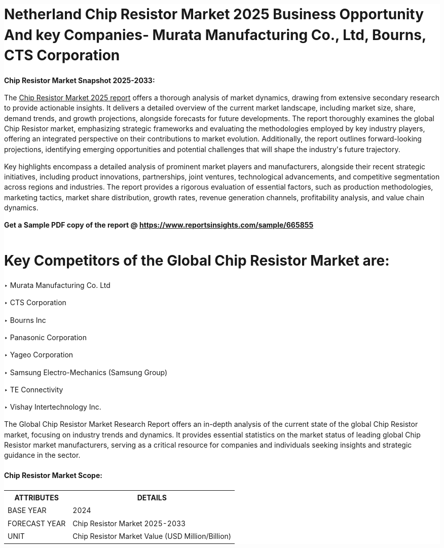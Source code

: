 # Netherland Chip Resistor Market 2025 Business Opportunity And key Companies- Murata Manufacturing Co., Ltd, Bourns, CTS Corporation

<strong>Chip Resistor Market Snapshot 2025-2033:</strong>

 The <a href=https://www.reportsinsights.com/sample/665855>Chip Resistor Market 2025 report</a> offers a thorough analysis of market dynamics, drawing from extensive secondary research to provide actionable insights. It delivers a detailed overview of the current market landscape, including market size, share, demand trends, and growth projections, alongside forecasts for future developments. The report thoroughly examines the global Chip Resistor market, emphasizing strategic frameworks and evaluating the methodologies employed by key industry players, offering an integrated perspective on their contributions to market evolution. Additionally, the report outlines forward-looking projections, identifying emerging opportunities and potential challenges that will shape the industry's future trajectory.

Key highlights encompass a detailed analysis of prominent market players and manufacturers, alongside their recent strategic initiatives, including product innovations, partnerships, joint ventures, technological advancements, and competitive segmentation across regions and industries. The report provides a rigorous evaluation of essential factors, such as production methodologies, marketing tactics, market share distribution, growth rates, revenue generation channels, profitability analysis, and value chain dynamics.

<strong>Get a Sample PDF copy of the report @ <a href=https://www.reportsinsights.com/sample/665855>https://www.reportsinsights.com/sample/665855</a></strong>

# <strong>Key Competitors of the Global Chip Resistor Market are:</strong>

‣ Murata Manufacturing Co. Ltd

‣ CTS Corporation

‣ Bourns Inc

‣ Panasonic Corporation

‣ Yageo Corporation

‣ Samsung Electro-Mechanics (Samsung Group)

‣ TE Connectivity

‣ Vishay Intertechnology Inc.

The Global Chip Resistor Market Research Report offers an in-depth analysis of the current state of the global Chip Resistor market, focusing on industry trends and dynamics. It provides essential statistics on the market status of leading global Chip Resistor market manufacturers, serving as a critical resource for companies and individuals seeking insights and strategic guidance in the sector.

<h4>Chip Resistor Market Scope:</h4>
<table>
<tr>
<th>ATTRIBUTES</th>
<th>DETAILS</th>
</tr>
<tr>
<td>BASE YEAR</td>
<td>2024</td>
</tr>
<tr>
<td>FORECAST YEAR</td>
<td>Chip Resistor Market 2025-2033</td>
</tr>
<tr>
<td>UNIT</td>
<td>Chip Resistor Market Value (USD Million/Billion)</td>